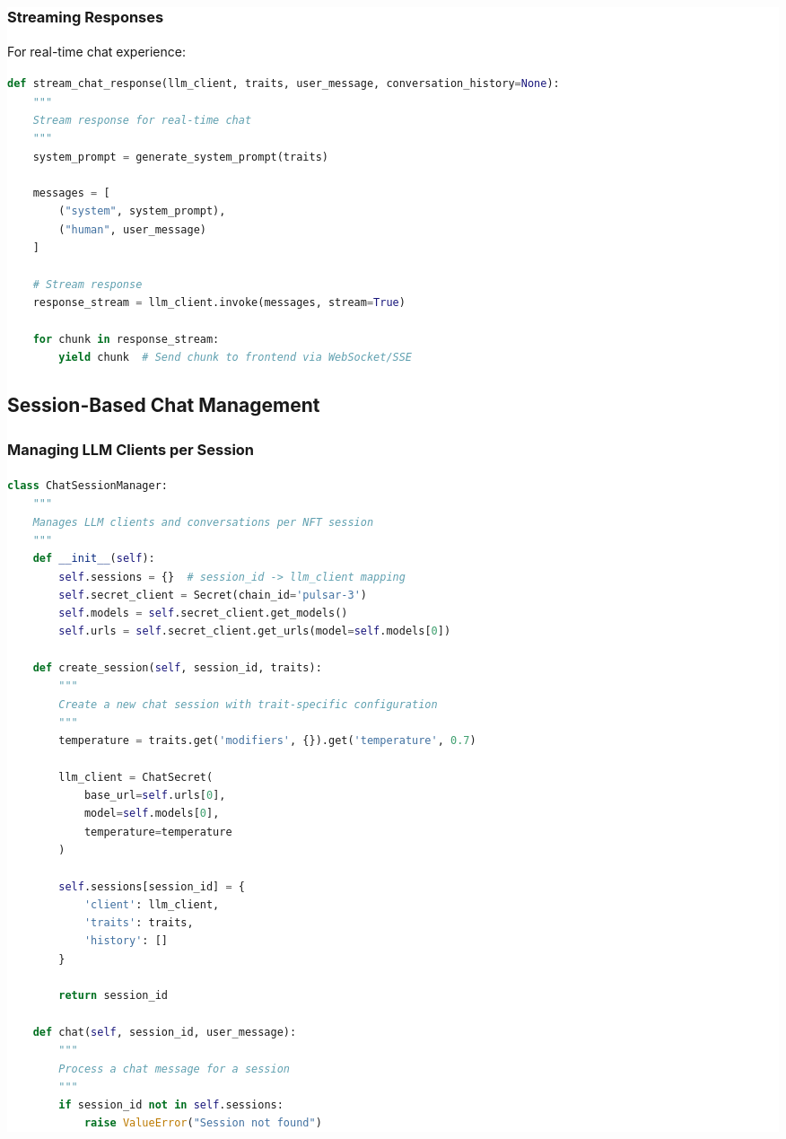### Streaming Responses

For real-time chat experience:

```python
def stream_chat_response(llm_client, traits, user_message, conversation_history=None):
    """
    Stream response for real-time chat
    """
    system_prompt = generate_system_prompt(traits)
    
    messages = [
        ("system", system_prompt),
        ("human", user_message)
    ]
    
    # Stream response
    response_stream = llm_client.invoke(messages, stream=True)
    
    for chunk in response_stream:
        yield chunk  # Send chunk to frontend via WebSocket/SSE
```

## Session-Based Chat Management

### Managing LLM Clients per Session

```python
class ChatSessionManager:
    """
    Manages LLM clients and conversations per NFT session
    """
    def __init__(self):
        self.sessions = {}  # session_id -> llm_client mapping
        self.secret_client = Secret(chain_id='pulsar-3')
        self.models = self.secret_client.get_models()
        self.urls = self.secret_client.get_urls(model=self.models[0])
    
    def create_session(self, session_id, traits):
        """
        Create a new chat session with trait-specific configuration
        """
        temperature = traits.get('modifiers', {}).get('temperature', 0.7)
        
        llm_client = ChatSecret(
            base_url=self.urls[0],
            model=self.models[0],
            temperature=temperature
        )
        
        self.sessions[session_id] = {
            'client': llm_client,
            'traits': traits,
            'history': []
        }
        
        return session_id
    
    def chat(self, session_id, user_message):
        """
        Process a chat message for a session
        """
        if session_id not in self.sessions:
            raise ValueError("Session not found")
```
